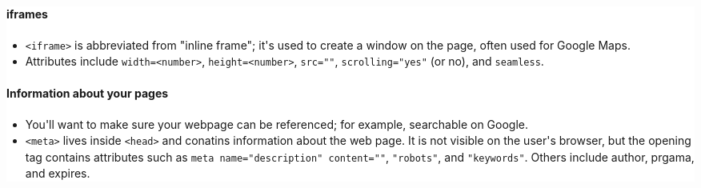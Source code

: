 #### iframes
- `<iframe>` is abbreviated from "inline frame"; it's used to create a window on the page, often used for Google Maps. 
- Attributes include `width=<number>`, `height=<number>`, `src=""`, `scrolling="yes"` (or no), and `seamless`. 

#### Information about your pages
- You'll want to make sure your webpage can be referenced; for example, searchable on Google. 
- `<meta>` lives inside `<head>` and conatins information about the web page. It is not visible on the user's browser, but the opening tag contains attributes such as `meta name="description" content=""`, `"robots"`, and `"keywords"`. Others include author, prgama, and expires. 

